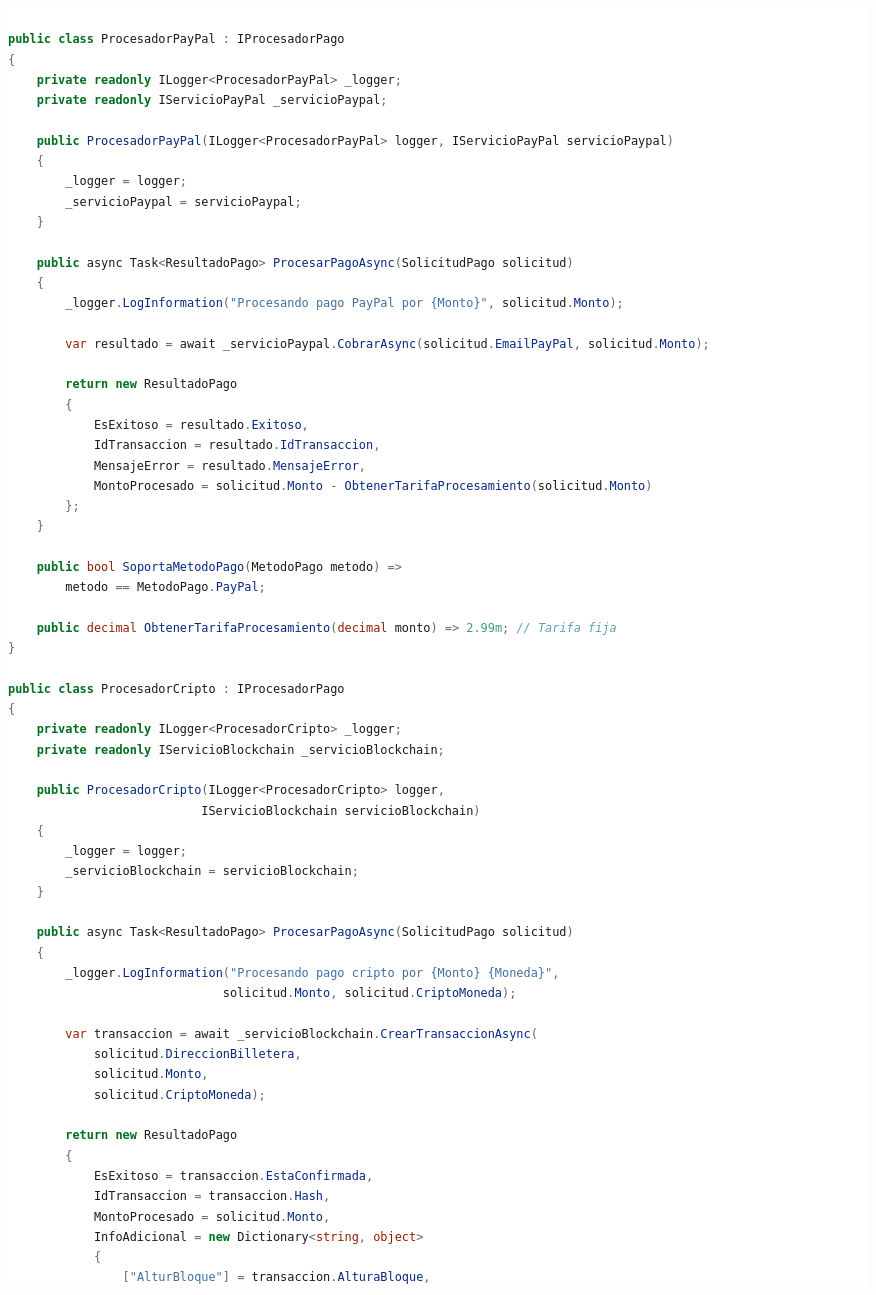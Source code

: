 ```csharp

public class ProcesadorPayPal : IProcesadorPago
{
    private readonly ILogger<ProcesadorPayPal> _logger;
    private readonly IServicioPayPal _servicioPaypal;
    
    public ProcesadorPayPal(ILogger<ProcesadorPayPal> logger, IServicioPayPal servicioPaypal)
    {
        _logger = logger;
        _servicioPaypal = servicioPaypal;
    }
    
    public async Task<ResultadoPago> ProcesarPagoAsync(SolicitudPago solicitud)
    {
        _logger.LogInformation("Procesando pago PayPal por {Monto}", solicitud.Monto);
        
        var resultado = await _servicioPaypal.CobrarAsync(solicitud.EmailPayPal, solicitud.Monto);
        
        return new ResultadoPago
        {
            EsExitoso = resultado.Exitoso,
            IdTransaccion = resultado.IdTransaccion,
            MensajeError = resultado.MensajeError,
            MontoProcesado = solicitud.Monto - ObtenerTarifaProcesamiento(solicitud.Monto)
        };
    }
    
    public bool SoportaMetodoPago(MetodoPago metodo) => 
        metodo == MetodoPago.PayPal;
    
    public decimal ObtenerTarifaProcesamiento(decimal monto) => 2.99m; // Tarifa fija
}

public class ProcesadorCripto : IProcesadorPago
{
    private readonly ILogger<ProcesadorCripto> _logger;
    private readonly IServicioBlockchain _servicioBlockchain;
    
    public ProcesadorCripto(ILogger<ProcesadorCripto> logger, 
                           IServicioBlockchain servicioBlockchain)
    {
        _logger = logger;
        _servicioBlockchain = servicioBlockchain;
    }
    
    public async Task<ResultadoPago> ProcesarPagoAsync(SolicitudPago solicitud)
    {
        _logger.LogInformation("Procesando pago cripto por {Monto} {Moneda}", 
                              solicitud.Monto, solicitud.CriptoMoneda);
        
        var transaccion = await _servicioBlockchain.CrearTransaccionAsync(
            solicitud.DireccionBilletera, 
            solicitud.Monto, 
            solicitud.CriptoMoneda);
        
        return new ResultadoPago
        {
            EsExitoso = transaccion.EstaConfirmada,
            IdTransaccion = transaccion.Hash,
            MontoProcesado = solicitud.Monto,
            InfoAdicional = new Dictionary<string, object>
            {
                ["AlturBloque"] = transaccion.AlturaBloque,
```